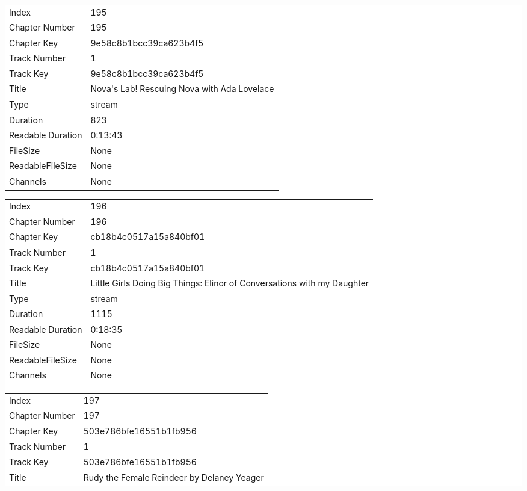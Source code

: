 |  |  |
| - | - |
| Index | 195 |
| Chapter Number | 195 |
| Chapter Key | 9e58c8b1bcc39ca623b4f5 |
| Track Number | 1 |
| Track Key | 9e58c8b1bcc39ca623b4f5 |
| Title | Nova's Lab! Rescuing Nova with Ada Lovelace |
| Type | stream |
| Duration | 823 |
| Readable Duration | 0:13:43 |
| FileSize | None |
| ReadableFileSize | None |
| Channels | None |

|  |  |
| - | - |
| Index | 196 |
| Chapter Number | 196 |
| Chapter Key | cb18b4c0517a15a840bf01 |
| Track Number | 1 |
| Track Key | cb18b4c0517a15a840bf01 |
| Title | Little Girls Doing Big Things: Elinor of Conversations with my Daughter |
| Type | stream |
| Duration | 1115 |
| Readable Duration | 0:18:35 |
| FileSize | None |
| ReadableFileSize | None |
| Channels | None |

|  |  |
| - | - |
| Index | 197 |
| Chapter Number | 197 |
| Chapter Key | 503e786bfe16551b1fb956 |
| Track Number | 1 |
| Track Key | 503e786bfe16551b1fb956 |
| Title | Rudy the Female Reindeer by Delaney Yeager |